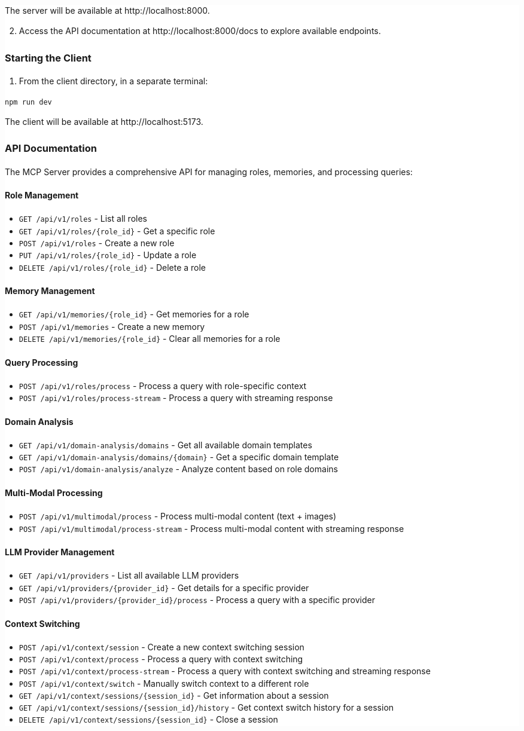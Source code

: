 The server will be available at http://localhost:8000.

2. Access the API documentation at http://localhost:8000/docs to explore available endpoints.

### Starting the Client

1. From the client directory, in a separate terminal:

```bash
npm run dev
```

The client will be available at http://localhost:5173.

### API Documentation

The MCP Server provides a comprehensive API for managing roles, memories, and processing queries:

#### Role Management

- `GET /api/v1/roles` - List all roles
- `GET /api/v1/roles/{role_id}` - Get a specific role
- `POST /api/v1/roles` - Create a new role
- `PUT /api/v1/roles/{role_id}` - Update a role
- `DELETE /api/v1/roles/{role_id}` - Delete a role

#### Memory Management

- `GET /api/v1/memories/{role_id}` - Get memories for a role
- `POST /api/v1/memories` - Create a new memory
- `DELETE /api/v1/memories/{role_id}` - Clear all memories for a role

#### Query Processing

- `POST /api/v1/roles/process` - Process a query with role-specific context
- `POST /api/v1/roles/process-stream` - Process a query with streaming response

#### Domain Analysis

- `GET /api/v1/domain-analysis/domains` - Get all available domain templates
- `GET /api/v1/domain-analysis/domains/{domain}` - Get a specific domain template
- `POST /api/v1/domain-analysis/analyze` - Analyze content based on role domains

#### Multi-Modal Processing

- `POST /api/v1/multimodal/process` - Process multi-modal content (text + images)
- `POST /api/v1/multimodal/process-stream` - Process multi-modal content with streaming response

#### LLM Provider Management

- `GET /api/v1/providers` - List all available LLM providers
- `GET /api/v1/providers/{provider_id}` - Get details for a specific provider
- `POST /api/v1/providers/{provider_id}/process` - Process a query with a specific provider

#### Context Switching

- `POST /api/v1/context/session` - Create a new context switching session
- `POST /api/v1/context/process` - Process a query with context switching
- `POST /api/v1/context/process-stream` - Process a query with context switching and streaming response
- `POST /api/v1/context/switch` - Manually switch context to a different role
- `GET /api/v1/context/sessions/{session_id}` - Get information about a session
- `GET /api/v1/context/sessions/{session_id}/history` - Get context switch history for a session
- `DELETE /api/v1/context/sessions/{session_id}` - Close a session
